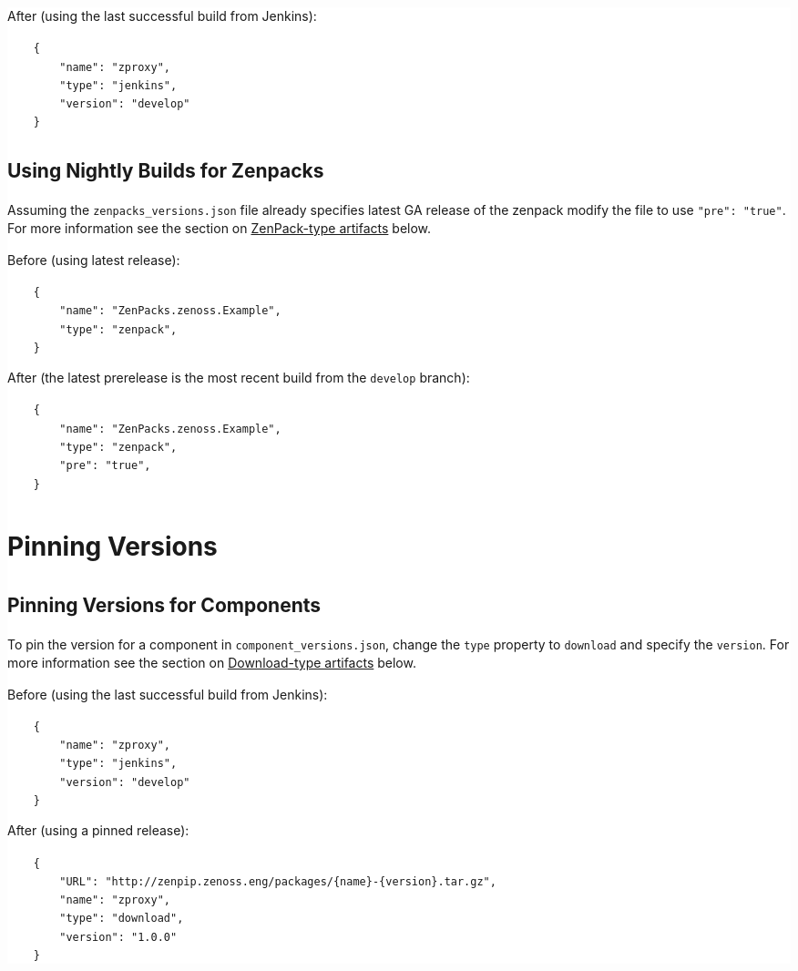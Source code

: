 After (using the last successful build from Jenkins):
```
    {
        "name": "zproxy",
        "type": "jenkins",
        "version": "develop"
    }
```

## Using Nightly Builds for Zenpacks
Assuming the `zenpacks_versions.json` file already specifies latest GA release of the zenpack
modify the file to use `"pre": "true"`.
For more information see the section on [ZenPack-type artifacts](#zenpack-type-artifacts) below.

Before (using latest release):
```
    {
        "name": "ZenPacks.zenoss.Example",
        "type": "zenpack",
    }
```

After (the latest prerelease is the most recent build from the `develop` branch):
```
    {
        "name": "ZenPacks.zenoss.Example",
        "type": "zenpack",
        "pre": "true",
    }
```

# Pinning Versions

## Pinning Versions for Components
To pin the version for a component in `component_versions.json`, change the `type` property to `download` and specify the `version`.
For more information see the section on [Download-type artifacts](#download-type-artifacts) below.

Before (using the last successful build from Jenkins):
```
    {
        "name": "zproxy",
        "type": "jenkins",
        "version": "develop"
    }
```

After (using a pinned release):
```
    {
        "URL": "http://zenpip.zenoss.eng/packages/{name}-{version}.tar.gz",
        "name": "zproxy",
        "type": "download",
        "version": "1.0.0"
    }
```

